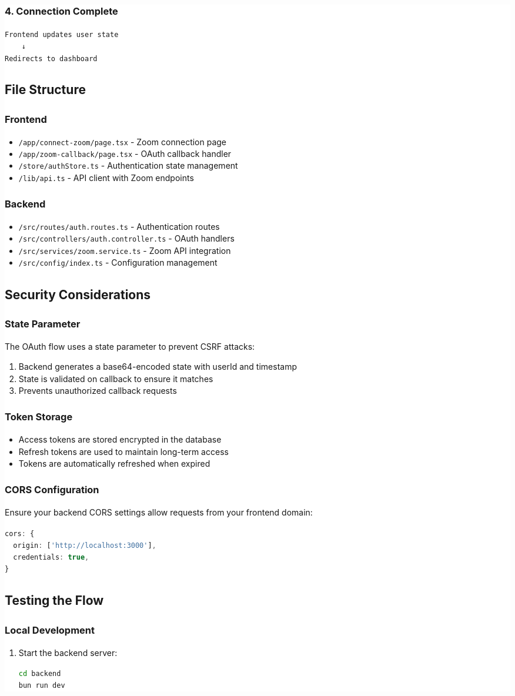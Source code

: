 ### 4. Connection Complete
```
Frontend updates user state
    ↓
Redirects to dashboard
```

## File Structure

### Frontend
- `/app/connect-zoom/page.tsx` - Zoom connection page
- `/app/zoom-callback/page.tsx` - OAuth callback handler
- `/store/authStore.ts` - Authentication state management
- `/lib/api.ts` - API client with Zoom endpoints

### Backend
- `/src/routes/auth.routes.ts` - Authentication routes
- `/src/controllers/auth.controller.ts` - OAuth handlers
- `/src/services/zoom.service.ts` - Zoom API integration
- `/src/config/index.ts` - Configuration management

## Security Considerations

### State Parameter
The OAuth flow uses a state parameter to prevent CSRF attacks:
1. Backend generates a base64-encoded state with userId and timestamp
2. State is validated on callback to ensure it matches
3. Prevents unauthorized callback requests

### Token Storage
- Access tokens are stored encrypted in the database
- Refresh tokens are used to maintain long-term access
- Tokens are automatically refreshed when expired

### CORS Configuration
Ensure your backend CORS settings allow requests from your frontend domain:
```typescript
cors: {
  origin: ['http://localhost:3000'],
  credentials: true,
}
```

## Testing the Flow

### Local Development
1. Start the backend server:
   ```bash
   cd backend
   bun run dev
   ```
